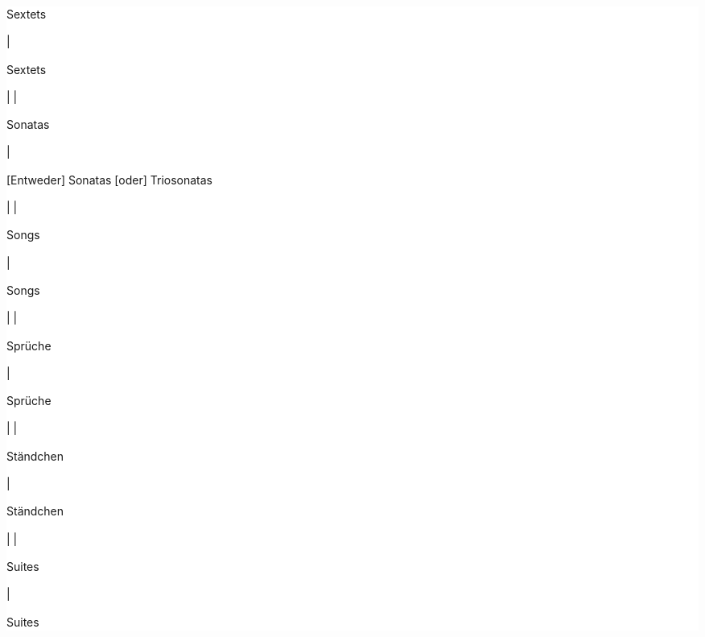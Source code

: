 Sextets

 | 

Sextets

 |
| 

Sonatas

 | 

[Entweder] Sonatas [oder] Triosonatas

 |
| 

Songs

 | 

Songs

 |
| 

Sprüche

 | 

Sprüche

 |
| 

Ständchen

 | 

Ständchen

 |
| 

Suites

 | 

Suites
